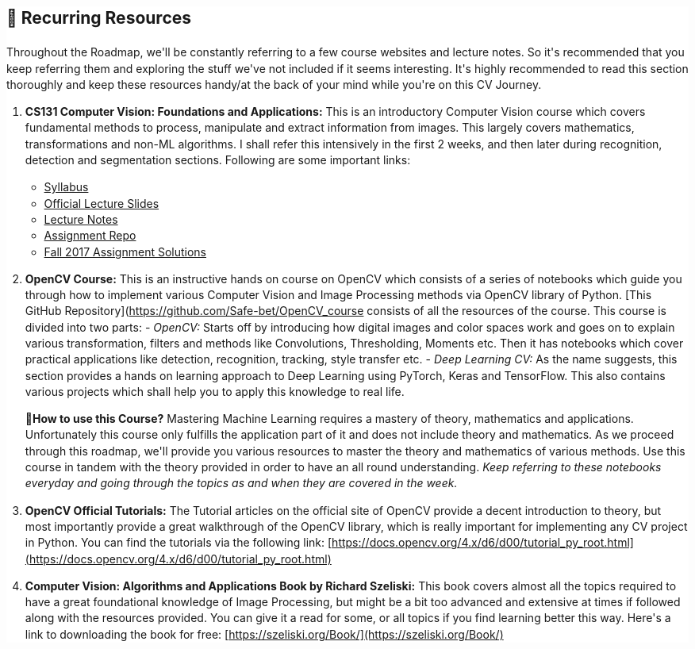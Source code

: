 ## 🦝 Recurring Resources

Throughout the Roadmap, we'll be constantly referring to a few course websites and lecture notes. So it's recommended that you keep referring them and exploring the stuff we've not included if it seems interesting. It's highly recommended to read this section thoroughly and keep these resources handy/at the back of your mind while you're on this CV Journey. 

1. **CS131 Computer Vision: Foundations and Applications:** This is an introductory Computer Vision course which covers fundamental methods to process, manipulate and extract information from images. This largely covers mathematics, transformations and non-ML algorithms. I shall refer this intensively in the first 2 weeks, and then later during recognition, detection and segmentation sections. Following are some important links: 
	- [Syllabus](http://vision.stanford.edu/teaching/cs131_fall2122/syllabus.html)
	- [Official Lecture Slides](http://vision.stanford.edu/teaching/cs131_fall1718/files/)
	- [Lecture Notes](https://github.com/StanfordVL/CS131_notes)
	- [Assignment Repo](https://github.com/StanfordVL/CS131_release)
	- [Fall 2017 Assignment Solutions](https://github.com/Hugstar/Solutions-Stanford-cs131-Computer-Vision-Foundations-and-Application)


2. **OpenCV Course:**  This is an instructive hands on course on OpenCV which consists of a series of notebooks which guide you through how to implement various Computer Vision and Image Processing methods via OpenCV library of Python.  [This GitHub Repository](https://github.com/Safe-bet/OpenCV_course consists of all the resources of the course. This course is divided into two parts:
	   - *OpenCV:* Starts off by introducing how digital images and color spaces work and goes on to explain various transformation, filters and methods like Convolutions, Thresholding, Moments etc. Then it has notebooks which cover practical applications like detection, recognition, tracking, style transfer etc. 
	   - *Deep Learning CV:* As the name suggests, this section provides a hands on learning approach to Deep Learning using PyTorch, Keras and TensorFlow. This also contains various projects which shall help you to apply this knowledge to real life.
	
	👾**How to use this Course?**
	Mastering Machine Learning requires a mastery of theory, mathematics and applications. Unfortunately this course only fulfills the application part of it and does not include theory and mathematics. As we proceed through this roadmap, we'll provide  you various resources to master the theory and mathematics of various methods. Use this course in tandem with the theory provided in order to have an all round understanding. *Keep referring to these notebooks everyday and going through the topics as and when they are covered in the week.*


3. **OpenCV Official Tutorials:** The Tutorial articles on the official site of OpenCV provide a decent introduction to theory, but most importantly provide a great walkthrough of the OpenCV library, which is really important for implementing any CV project in Python. You can find the tutorials via the following link: [https://docs.opencv.org/4.x/d6/d00/tutorial_py_root.html](https://docs.opencv.org/4.x/d6/d00/tutorial_py_root.html) 


4. **Computer Vision: Algorithms and Applications Book by Richard Szeliski:** This book covers almost all the topics required to have a great foundational knowledge of Image Processing, but might be a bit too advanced and extensive at times if followed along with the resources provided. You can give it a read for some, or all topics if you find learning better this way. Here's a link to downloading the book for free: [https://szeliski.org/Book/](https://szeliski.org/Book/)
